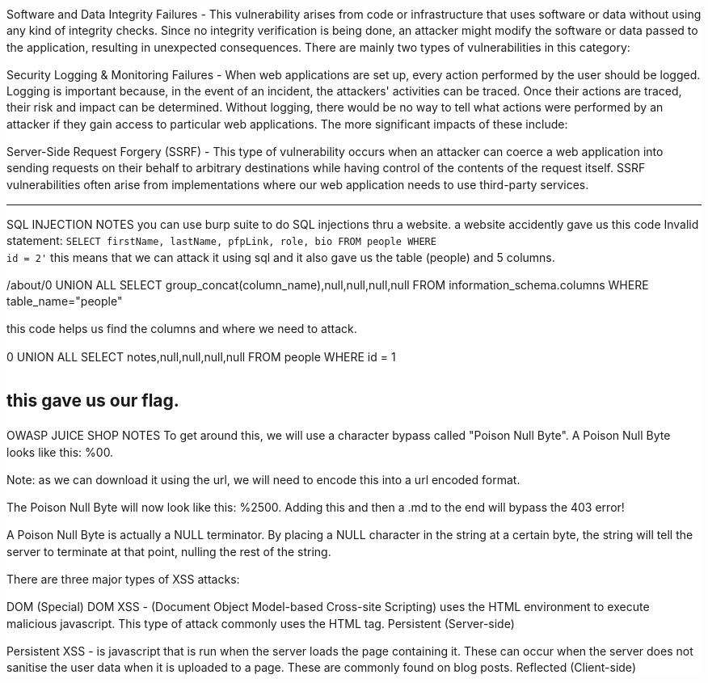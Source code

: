 Software and Data Integrity Failures - This vulnerability arises from code or infrastructure that uses software or data without using any kind of integrity checks. Since no integrity verification is being done, an attacker might modify the software or data passed to the application, resulting in unexpected consequences. There are mainly two types of vulnerabilities in this category:


Security Logging & Monitoring Failures - When web applications are set up, every action performed by the user should be logged. Logging is important because, in the event of an incident, the attackers' activities can be traced. Once their actions are traced, their risk and impact can be determined. Without logging, there would be no way to tell what actions were performed by an attacker if they gain access to particular web applications. The more significant impacts of these include:

Server-Side Request Forgery (SSRF) - This type of vulnerability occurs when an attacker can coerce a web application into sending requests on their behalf to arbitrary destinations while having control of the contents of the request itself. SSRF vulnerabilities often arise from implementations where our web application needs to use third-party services.


----------------------------------------------------------------------------------------------------------

SQL INJECTION NOTES you can use burp suite to do SQL injections thru a website. a website accidently gave us this code Invalid statement: 
        <code>SELECT firstName, lastName, pfpLink, role, bio FROM people WHERE id = 2'</code> this means that we can attack it using sql and it also gave us the table (people) and 5 columns. 

/about/0 UNION ALL SELECT group_concat(column_name),null,null,null,null FROM information_schema.columns WHERE table_name="people"

this code helps us find  the columns and where we need to attack.

0 UNION ALL SELECT notes,null,null,null,null FROM people WHERE id = 1

this gave us our flag.
----------------------------------------------------------------------------------------------------

OWASP JUICE SHOP NOTES 
To get around this, we will use a character bypass called "Poison Null Byte". A Poison Null Byte looks like this: %00. 

Note: as we can download it using the url, we will need to encode this into a url encoded format.

The Poison Null Byte will now look like this: %2500. Adding this and then a .md to the end will bypass the 403 error!

A Poison Null Byte is actually a NULL terminator. By placing a NULL character in the string at a certain byte, the string will tell the server to terminate at that point, nulling the rest of the string. 

There are three major types of XSS attacks:

DOM (Special)
DOM XSS - (Document Object Model-based Cross-site Scripting) uses the HTML environment to execute malicious javascript. This type of attack commonly uses the <script></script> HTML tag.
Persistent (Server-side)

Persistent XSS - is javascript that is run when the server loads the page containing it. These can occur when the server does not sanitise the user data when it is uploaded to a page. These are commonly found on blog posts. 
Reflected (Client-side)
